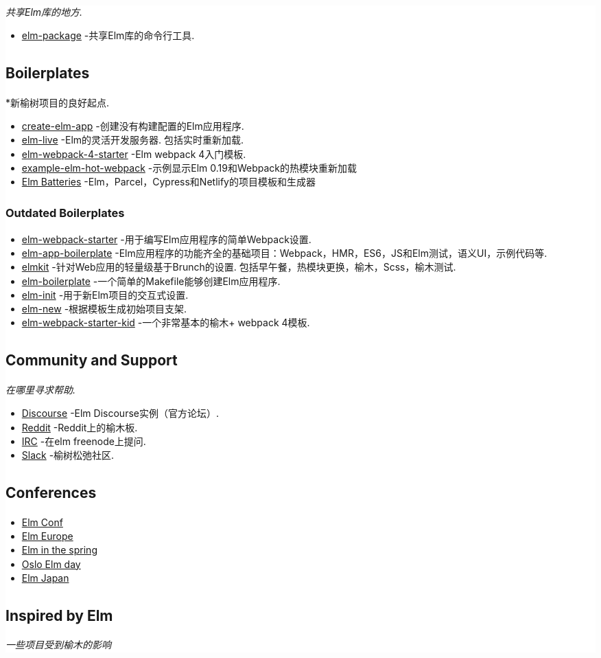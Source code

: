 *共享Elm库的地方.*

* [elm-package](https://github.com/elm-lang/elm-package) -共享Elm库的命令行工具.



## Boilerplates

*新榆树项目的良好起点.

* [create-elm-app](https://github.com/halfzebra/create-elm-app) -创建没有构建配置的Elm应用程序.
* [elm-live](https://github.com/wking-io/elm-live)  -Elm的灵活开发服务器.  包括实时重新加载.
* [elm-webpack-4-starter](https://github.com/romariolopezc/elm-webpack-4-starter) -Elm webpack 4入门模板.
* [example-elm-hot-webpack](https://github.com/klazuka/example-elm-hot-webpack) -示例显示Elm 0.19和Webpack的热模块重新加载
* [Elm Batteries](https://github.com/cedricss/elm-batteries) -Elm，Parcel，Cypress和Netlify的项目模板和生成器  

### Outdated Boilerplates

* [elm-webpack-starter](https://github.com/moarwick/elm-webpack-starter) -用于编写Elm应用程序的简单Webpack设置.
* [elm-app-boilerplate](https://github.com/gkubisa/elm-app-boilerplate) -Elm应用程序的功能齐全的基础项目：Webpack，HMR，ES6，JS和Elm测试，语义UI，示例代码等.
* [elmkit](https://github.com/khusnetdinov/elmkit)  -针对Web应用的轻量级基于Brunch的设置.  包括早午餐，热模块更换，榆木，Scss，榆木测试.
* [elm-boilerplate](https://github.com/guillaumearm/elm-boilerplate) -一个简单的Makefile能够创建Elm应用程序.
* [elm-init](https://github.com/JustusAdam/elm-init) -用于新Elm项目的交互式设置.
* [elm-new](https://github.com/simonewebdesign/elm-new) -根据模板生成初始项目支架.
* [elm-webpack-starter-kid](https://github.com/FranzSkuffka/elm-webpack-starter-kid) -一个非常基本的榆木+ webpack 4模板.



## Community and Support

*在哪里寻求帮助.*

* [Discourse](https://discourse.elm-lang.org/) -Elm Discourse实例（官方论坛）.
* [Reddit](https://www.reddit.com/r/elm) -Reddit上的榆木板.
* [IRC](http://webchat.freenode.net/?channels=elm) -在elm freenode上提问.
* [Slack](http://elmlang.herokuapp.com/) -榆树松弛社区.


## Conferences

* [Elm Conf](https://2019.elm-conf.com/)
* [Elm Europe](https://2019.elmeurope.org/)
* [Elm in the spring](https://www.elminthespring.org/)
* [Oslo Elm day](https://osloelmday.no/)
* [Elm Japan](https://elmjapan.org/)


## Inspired by Elm

*一些项目受到榆木的影响*
